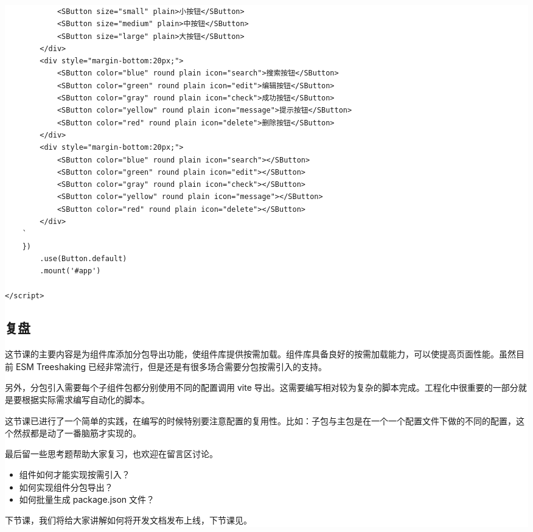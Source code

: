 ```
            <SButton size="small" plain>小按钮</SButton>
            <SButton size="medium" plain>中按钮</SButton>
            <SButton size="large" plain>大按钮</SButton>
        </div>
        <div style="margin-bottom:20px;">
            <SButton color="blue" round plain icon="search">搜索按钮</SButton>
            <SButton color="green" round plain icon="edit">编辑按钮</SButton>
            <SButton color="gray" round plain icon="check">成功按钮</SButton>
            <SButton color="yellow" round plain icon="message">提示按钮</SButton>
            <SButton color="red" round plain icon="delete">删除按钮</SButton>
        </div>
        <div style="margin-bottom:20px;">
            <SButton color="blue" round plain icon="search"></SButton>
            <SButton color="green" round plain icon="edit"></SButton>
            <SButton color="gray" round plain icon="check"></SButton>
            <SButton color="yellow" round plain icon="message"></SButton>
            <SButton color="red" round plain icon="delete"></SButton>
        </div>
    `
    })
        .use(Button.default)
        .mount('#app')

</script>
```

## 复盘

这节课的主要内容是为组件库添加分包导出功能，使组件库提供按需加载。组件库具备良好的按需加载能力，可以使提高页面性能。虽然目前 ESM Treeshaking 已经非常流行，但是还是有很多场合需要分包按需引入的支持。

另外，分包引入需要每个子组件包都分别使用不同的配置调用 vite 导出。这需要编写相对较为复杂的脚本完成。工程化中很重要的一部分就是要根据实际需求编写自动化的脚本。

这节课已进行了一个简单的实践，在编写的时候特别要注意配置的复用性。比如：子包与主包是在一个一个配置文件下做的不同的配置，这个然叔都是动了一番脑筋才实现的。

最后留一些思考题帮助大家复习，也欢迎在留言区讨论。

-   组件如何才能实现按需引入？
-   如何实现组件分包导出？
-   如何批量生成 package.json 文件？

下节课，我们将给大家讲解如何将开发文档发布上线，下节课见。